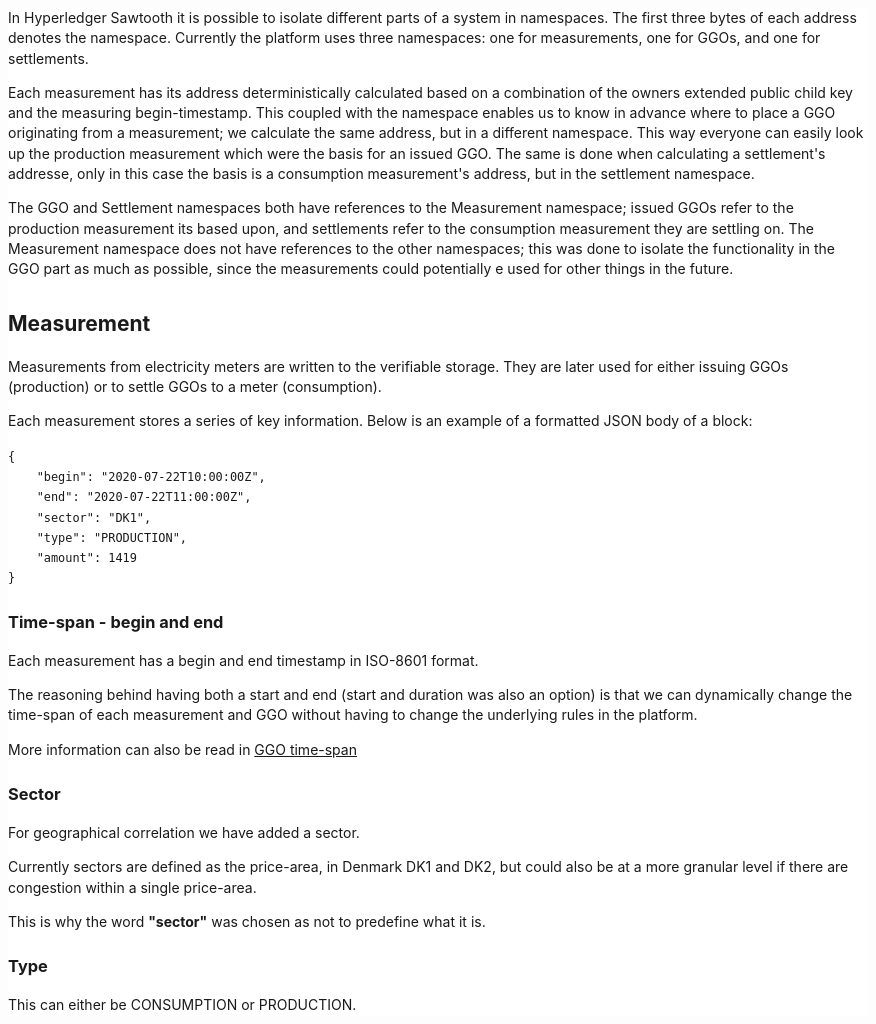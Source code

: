 In Hyperledger Sawtooth it is possible to isolate different parts of a system in namespaces. The first three bytes of each address denotes the namespace. Currently the platform uses three namespaces: one for measurements, one for GGOs, and one for settlements.

Each measurement has its address deterministically calculated based on a combination of the owners extended public child key and the measuring begin-timestamp. This coupled with the namespace enables us to know in advance where to place a GGO originating from a measurement; we calculate the same address, but in a different namespace. This way everyone can easily look up the production measurement which were the basis for an issued GGO. The same is done when calculating a settlement's addresse, only in this case the basis is a consumption measurement's address, but in the settlement namespace.

The GGO and Settlement namespaces both have references to the Measurement namespace; issued GGOs refer to the production measurement its based upon, and settlements refer to the consumption measurement they are settling on. The Measurement namespace does not have references to the other namespaces; this was done to isolate the functionality in the GGO part as much as possible, since the measurements could potentially e used for other things in the future.

## <a name="measurement"></a>Measurement

Measurements from electricity meters are written to the verifiable storage. They are later used for either issuing GGOs (production) or to settle GGOs to a meter (consumption).

Each measurement stores a series of key information. Below is an example of a formatted JSON body of a block:

    {
        "begin": "2020-07-22T10:00:00Z",
        "end": "2020-07-22T11:00:00Z",
        "sector": "DK1",
        "type": "PRODUCTION",
        "amount": 1419
    }


### Time-span - begin and end

Each measurement has a begin and end timestamp in ISO-8601 format. 

The reasoning behind having both a start and end (start and duration was also an option) is that we can dynamically change the time-span of each measurement and GGO without having to change the underlying rules in the platform.

More information can also be read in [GGO time-span](#ggo-time)

### Sector

For geographical correlation we have added a sector. 

Currently sectors are defined as the price-area, in Denmark DK1 and DK2, but could also be at a more granular level if there are congestion within a single price-area. 

This is why the word **"sector"** was chosen as not to predefine what it is.

### Type

This can either be CONSUMPTION or PRODUCTION.

